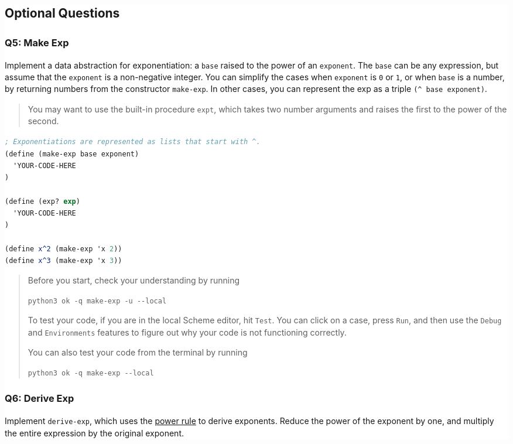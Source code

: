 > ```



## Optional Questions

### Q5: Make Exp

Implement a data abstraction for exponentiation: a `base` raised to the power of an `exponent`. The `base` can be any expression, but assume that the `exponent` is a non-negative integer. You can simplify the cases when `exponent` is `0` or `1`, or when `base` is a number, by returning numbers from the constructor `make-exp`. In other cases, you can represent the exp as a triple `(^ base exponent)`.

> You may want to use the built-in procedure `expt`, which takes two number arguments and raises the first to the power of the second.

```scheme
; Exponentiations are represented as lists that start with ^.
(define (make-exp base exponent)
  'YOUR-CODE-HERE
)

(define (exp? exp)
  'YOUR-CODE-HERE
)

(define x^2 (make-exp 'x 2))
(define x^3 (make-exp 'x 3))
```

> Before you start, check your understanding by running
>
> ```shell
> python3 ok -q make-exp -u --local
> ```
>
> To test your code, if you are in the local Scheme editor, hit `Test`. You can click on a case, press `Run`, and then use the `Debug` and `Environments` features to figure out why your code is not functioning correctly.
>
> You can also test your code from the terminal by running
>
> ```shell
> python3 ok -q make-exp --local
> ```



### Q6: Derive Exp

Implement `derive-exp`, which uses the [power rule](http://en.wikipedia.org/wiki/Power_rule) to derive exponents. Reduce the power of the exponent by one, and multiply the entire expression by the original exponent.
